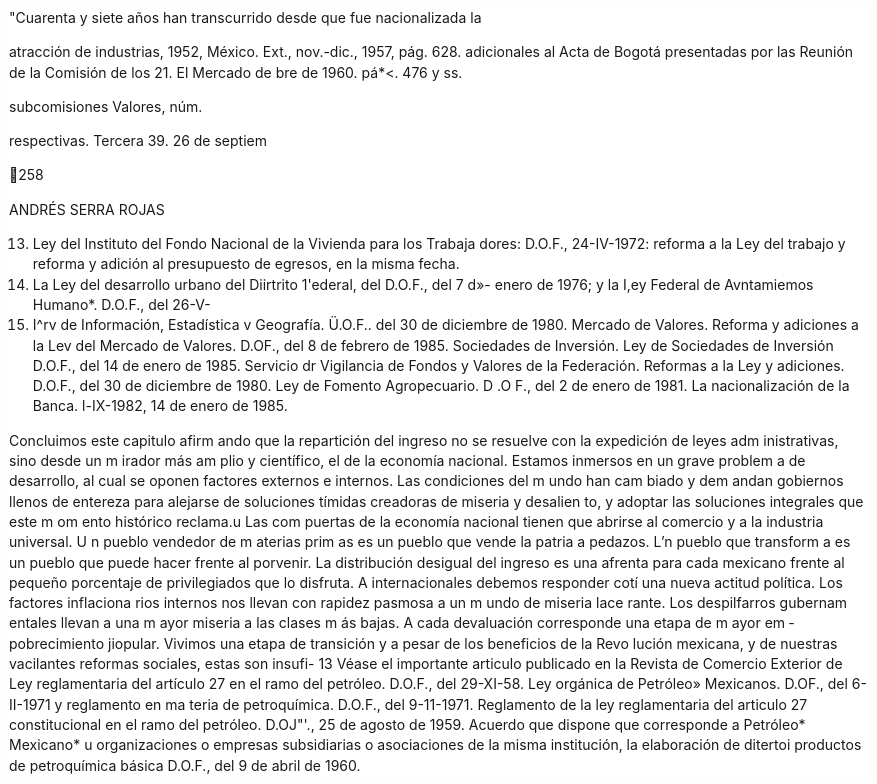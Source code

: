 "Cuarenta  y  siete  años  han  transcurrido  desde  que  fue  nacionalizada  la 

atracción  de  industrias,  1952,  México.
Ext.,  nov.-dic.,  1957,  pág.  628.
adicionales  al  Acta  de  Bogotá  presentadas  por 
las 
Reunión  de  la  Comisión  de  los  21.  El  Mercado  de 
bre  de  1960.  pá*<.  476  y  ss.

subcomisiones 
Valores,  núm. 

respectivas. Tercera
39. 26  de septiem­

258

ANDRÉS  SERRA  ROJAS

13.  Ley  del  Instituto  del  Fondo  Nacional  de  la  Vivienda  para  los  Trabaja­
dores:  D.O.F.,  24-IV-1972:  reforma  a  la  Ley  del  trabajo  y  reforma  y  adición 
al  presupuesto  de  egresos,  en  la  misma  fecha.
14.  La  Ley  del  desarrollo urbano  del  Diirtrito  1'ederal,  del  D.O.F.,  del  7  d»- 
enero  de  1976;  y  la  I,ey  Federal  de  Avntamiemos  Humano*.  D.O.F.,  del  26-V- 
1976.  I^rv  de  Información,  Estadística  v  Geografía.  Ü.O.F..  del  30  de  diciembre 
de  1980.
Mercado  de  Valores.  Reforma  y  adiciones  a  la  Lev  del  Mercado  de  Valores. 
D.OF., del  8  de  febrero  de  1985.
Sociedades  de  Inversión.  Ley  de  Sociedades  de  Inversión  D.O.F.,  del  14  de 
enero  de  1985.
Servicio  dr  Vigilancia  de  Fondos  y  Valores  de  la  Federación.  Reformas  a  la 
Ley  y  adiciones.  D.O.F.,  del  30  de  diciembre  de  1980.
Ley  de  Fomento  Agropecuario.  D .O F.,  del  2  de  enero  de  1981.
La  nacionalización  de  la  Banca.  l-IX-1982,  14  de  enero  de  1985.

Concluimos  este  capitulo  afirm ando  que  la  repartición  del  ingreso  no  se 
resuelve  con  la  expedición  de  leyes  adm inistrativas,  sino  desde  un  m irador 
más  am plio  y científico,  el  de  la  economía  nacional.  Estamos  inmersos en  un 
grave  problem a  de  desarrollo,  al  cual  se  oponen  factores  externos  e  internos. 
Las  condiciones  del  m undo  han  cam biado  y  dem andan  gobiernos  llenos  de 
entereza  para  alejarse  de  soluciones  tímidas  creadoras  de  miseria  y  desalien­
to,  y  adoptar  las  soluciones  integrales  que  este  m om ento  histórico  reclama.u
Las  com puertas  de  la  economía  nacional  tienen  que  abrirse  al  comercio 
y  a  la  industria  universal.  U n  pueblo  vendedor  de  m aterias  prim as  es  un 
pueblo  que  vende  la  patria  a  pedazos.  L’n  pueblo  que 
transform a  es 
un  pueblo  que  puede  hacer  frente  al  porvenir.  La  distribución  desigual  del 
ingreso  es  una  afrenta  para  cada  mexicano  frente  al  pequeño  porcentaje  de 
privilegiados  que  lo  disfruta.  A 
internacionales 
debemos  responder  cotí  una  nueva  actitud  política.  Los  factores  inflaciona­
rios  internos  nos  llevan  con  rapidez  pasmosa  a  un  m undo  de  miseria  lace­
rante.  Los  despilfarros  gubernam entales  llevan  a  una  m ayor  miseria  a  las 
clases  m ás  bajas.  A  cada  devaluación  corresponde  una  etapa  de  m ayor  em ­
pobrecimiento  jiopular.
Vivimos  una  etapa  de  transición  y  a  pesar  de  los  beneficios  de  la  Revo­
lución  mexicana,  y  de  nuestras  vacilantes  reformas  sociales,  estas  son  insufi-
13  Véase  el  importante  articulo  publicado  en  la  Revista  de  Comercio  Exterior  de 
Ley  reglamentaria  del  artículo  27  en  el  ramo  del  petróleo.  D.O.F.,  del  29-XI-58. 
Ley  orgánica  de  Petróleo»  Mexicanos.  D.OF.,  del  6-II-1971  y  reglamento  en  ma­
teria  de  petroquímica.  D.O.F.,  del  9-11-1971.
Reglamento  de  la  ley  reglamentaria  del  articulo  27  constitucional  en  el  ramo  del 
petróleo.  D.OJ"'.,  25  de  agosto  de  1959.
Acuerdo  que  dispone  que  corresponde  a  Petróleo*  Mexicano*  u  organizaciones  o 
empresas subsidiarias o  asociaciones  de  la  misma  institución,  la  elaboración  de  ditertoi 
productos  de  petroquímica  básica  D.O.F.,  del  9  de  abril  de  1960.
